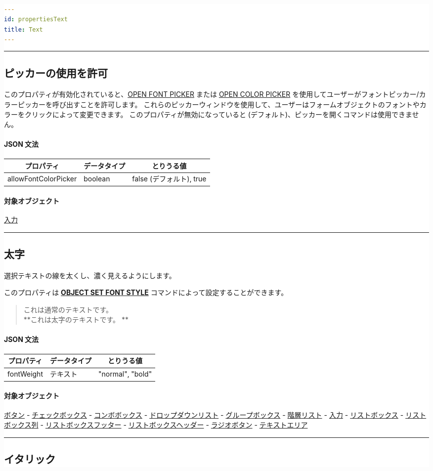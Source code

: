 ```yaml
---
id: propertiesText
title: Text
---
```


---

## ピッカーの使用を許可

このプロパティが有効化されていると、[OPEN FONT PICKER](https://doc.4d.com/4Dv18/4D/18/OPEN-FONT-PICKER.301-4505612.ja.html) または [OPEN COLOR PICKER](https://doc.4d.com/4Dv18/4D/18/OPEN-COLOR-PICKER.301-4505611.ja.html) を使用してユーザーがフォントピッカー/カラーピッカーを呼び出すことを許可します。 これらのピッカーウィンドウを使用して、ユーザーはフォームオブジェクトのフォントやカラーをクリックによって変更できます。 このプロパティが無効になっていると (デフォルト)、ピッカーを開くコマンドは使用できません。

#### JSON 文法

| プロパティ                | データタイプ  | とりうる値               |
| -------------------- | ------- | ------------------- |
| allowFontColorPicker | boolean | false (デフォルト), true |

#### 対象オブジェクト

[入力](input_overview.md)

---

## 太字

選択テキストの線を太くし、濃く見えるようにします。

このプロパティは [**OBJECT SET FONT STYLE**](https://doc.4d.com/4Dv18/4D/18/OBJECT-SET-FONT-STYLE.301-4505468.ja.html) コマンドによって設定することができます。
> これは通常のテキストです。 <br/> **これは太字のテキストです。 **

#### JSON 文法

| プロパティ      | データタイプ | とりうる値            |
| ---------- | ------ | ---------------- |
| fontWeight | テキスト   | "normal", "bold" |

#### 対象オブジェクト

[ボタン](button_overview.md) - [チェックボックス](checkbox_overview.md) - [コンボボックス](comboBox_overview.md) - [ドロップダウンリスト](dropdownList_Overview.md) - [グループボックス](groupBox.md) - [階層リスト](list_overview.md) - [入力](input_overview.md) - [リストボックス](listbox_overview.md) - [リストボックス列](listbox_overview.md#リストボックス列) - [リストボックスフッター](listbox_overview.md#リストボックスフッター) - [リストボックスヘッダー](listbox_overview.md#リストボックスヘッダー) - [ラジオボタン](radio_overview.md) - [テキストエリア](text.md)

---

## イタリック
